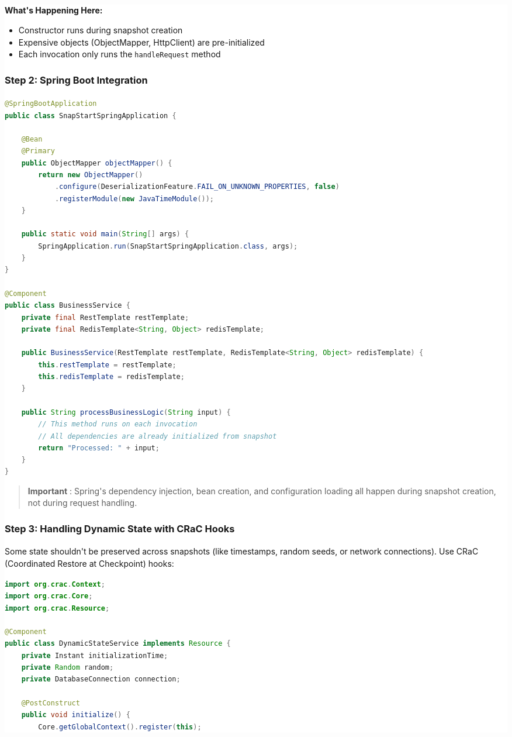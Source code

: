**What's Happening Here:**

* Constructor runs during snapshot creation
* Expensive objects (ObjectMapper, HttpClient) are pre-initialized
* Each invocation only runs the `handleRequest` method

### Step 2: Spring Boot Integration

```java
@SpringBootApplication
public class SnapStartSpringApplication {
  
    @Bean
    @Primary
    public ObjectMapper objectMapper() {
        return new ObjectMapper()
            .configure(DeserializationFeature.FAIL_ON_UNKNOWN_PROPERTIES, false)
            .registerModule(new JavaTimeModule());
    }
  
    public static void main(String[] args) {
        SpringApplication.run(SnapStartSpringApplication.class, args);
    }
}

@Component
public class BusinessService {
    private final RestTemplate restTemplate;
    private final RedisTemplate<String, Object> redisTemplate;
  
    public BusinessService(RestTemplate restTemplate, RedisTemplate<String, Object> redisTemplate) {
        this.restTemplate = restTemplate;
        this.redisTemplate = redisTemplate;
    }
  
    public String processBusinessLogic(String input) {
        // This method runs on each invocation
        // All dependencies are already initialized from snapshot
        return "Processed: " + input;
    }
}
```

> **Important** : Spring's dependency injection, bean creation, and configuration loading all happen during snapshot creation, not during request handling.

### Step 3: Handling Dynamic State with CRaC Hooks

Some state shouldn't be preserved across snapshots (like timestamps, random seeds, or network connections). Use CRaC (Coordinated Restore at Checkpoint) hooks:

```java
import org.crac.Context;
import org.crac.Core;
import org.crac.Resource;

@Component
public class DynamicStateService implements Resource {
    private Instant initializationTime;
    private Random random;
    private DatabaseConnection connection;
  
    @PostConstruct
    public void initialize() {
        Core.getGlobalContext().register(this);
```